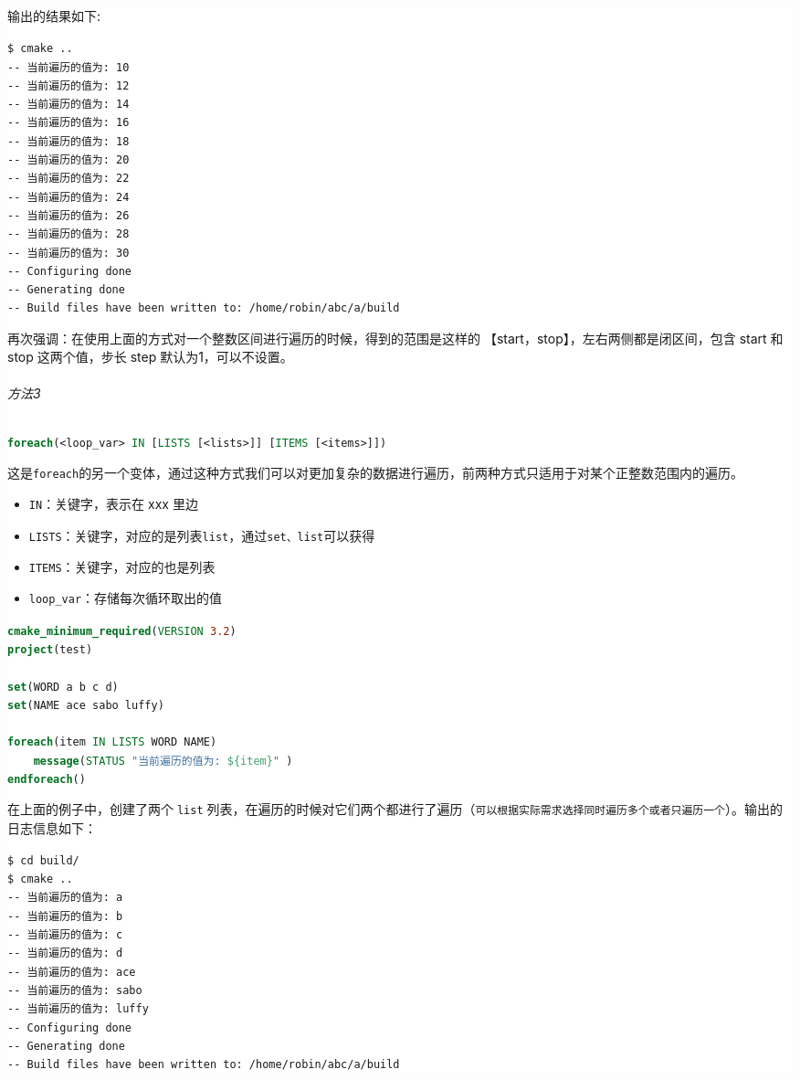 输出的结果如下:

```shell
$ cmake ..
-- 当前遍历的值为: 10
-- 当前遍历的值为: 12
-- 当前遍历的值为: 14
-- 当前遍历的值为: 16
-- 当前遍历的值为: 18
-- 当前遍历的值为: 20
-- 当前遍历的值为: 22
-- 当前遍历的值为: 24
-- 当前遍历的值为: 26
-- 当前遍历的值为: 28
-- 当前遍历的值为: 30
-- Configuring done
-- Generating done
-- Build files have been written to: /home/robin/abc/a/build
```

再次强调：在使用上面的方式对一个整数区间进行遍历的时候，得到的范围是这样的 【start，stop】，左右两侧都是闭区间，包含 start 和 stop 这两个值，步长 step 默认为1，可以不设置。

###### 方法3

```cmake
foreach(<loop_var> IN [LISTS [<lists>]] [ITEMS [<items>]])
```

这是`foreach`的另一个变体，通过这种方式我们可以对更加复杂的数据进行遍历，前两种方式只适用于对某个正整数范围内的遍历。

*   `IN`：关键字，表示在 xxx 里边
    
*   `LISTS`：关键字，对应的是列表`list`，通过`set、list`可以获得
    
*   `ITEMS`：关键字，对应的也是列表
    
*   `loop_var`：存储每次循环取出的值
    

```cmake
cmake_minimum_required(VERSION 3.2)
project(test)

set(WORD a b c d)
set(NAME ace sabo luffy)

foreach(item IN LISTS WORD NAME)
    message(STATUS "当前遍历的值为: ${item}" )
endforeach()
```

在上面的例子中，创建了两个 `list` 列表，在遍历的时候对它们两个都进行了遍历（`可以根据实际需求选择同时遍历多个或者只遍历一个`）。输出的日志信息如下：

```shell
$ cd build/
$ cmake ..
-- 当前遍历的值为: a
-- 当前遍历的值为: b
-- 当前遍历的值为: c
-- 当前遍历的值为: d
-- 当前遍历的值为: ace
-- 当前遍历的值为: sabo
-- 当前遍历的值为: luffy
-- Configuring done
-- Generating done
-- Build files have been written to: /home/robin/abc/a/build
```
